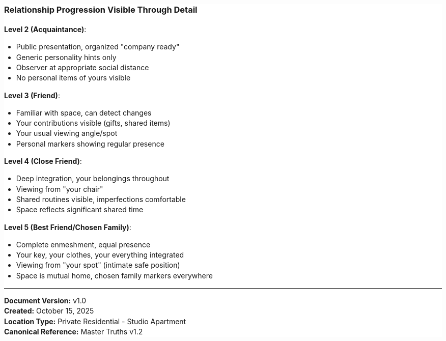 ### Relationship Progression Visible Through Detail

**Level 2 (Acquaintance)**: 
- Public presentation, organized "company ready"
- Generic personality hints only
- Observer at appropriate social distance
- No personal items of yours visible

**Level 3 (Friend)**:
- Familiar with space, can detect changes
- Your contributions visible (gifts, shared items)
- Your usual viewing angle/spot
- Personal markers showing regular presence

**Level 4 (Close Friend)**:
- Deep integration, your belongings throughout
- Viewing from "your chair"
- Shared routines visible, imperfections comfortable
- Space reflects significant shared time

**Level 5 (Best Friend/Chosen Family)**:
- Complete enmeshment, equal presence
- Your key, your clothes, your everything integrated
- Viewing from "your spot" (intimate safe position)
- Space is mutual home, chosen family markers everywhere

---

**Document Version:** v1.0  
**Created:** October 15, 2025  
**Location Type:** Private Residential - Studio Apartment  
**Canonical Reference:** Master Truths v1.2

